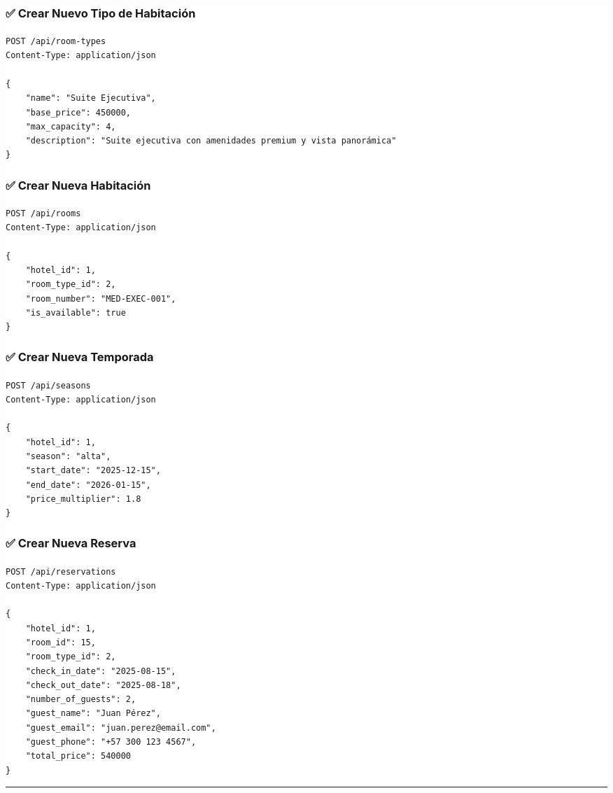 ### ✅ **Crear Nuevo Tipo de Habitación**
```http
POST /api/room-types
Content-Type: application/json

{
    "name": "Suite Ejecutiva",
    "base_price": 450000,
    "max_capacity": 4,
    "description": "Suite ejecutiva con amenidades premium y vista panorámica"
}
```

### ✅ **Crear Nueva Habitación**
```http
POST /api/rooms
Content-Type: application/json

{
    "hotel_id": 1,
    "room_type_id": 2,
    "room_number": "MED-EXEC-001",
    "is_available": true
}
```

### ✅ **Crear Nueva Temporada**
```http
POST /api/seasons
Content-Type: application/json

{
    "hotel_id": 1,
    "season": "alta",
    "start_date": "2025-12-15",
    "end_date": "2026-01-15",
    "price_multiplier": 1.8
}
```

### ✅ **Crear Nueva Reserva**
```http
POST /api/reservations
Content-Type: application/json

{
    "hotel_id": 1,
    "room_id": 15,
    "room_type_id": 2,
    "check_in_date": "2025-08-15",
    "check_out_date": "2025-08-18",
    "number_of_guests": 2,
    "guest_name": "Juan Pérez",
    "guest_email": "juan.perez@email.com",
    "guest_phone": "+57 300 123 4567",
    "total_price": 540000
}
```

---
